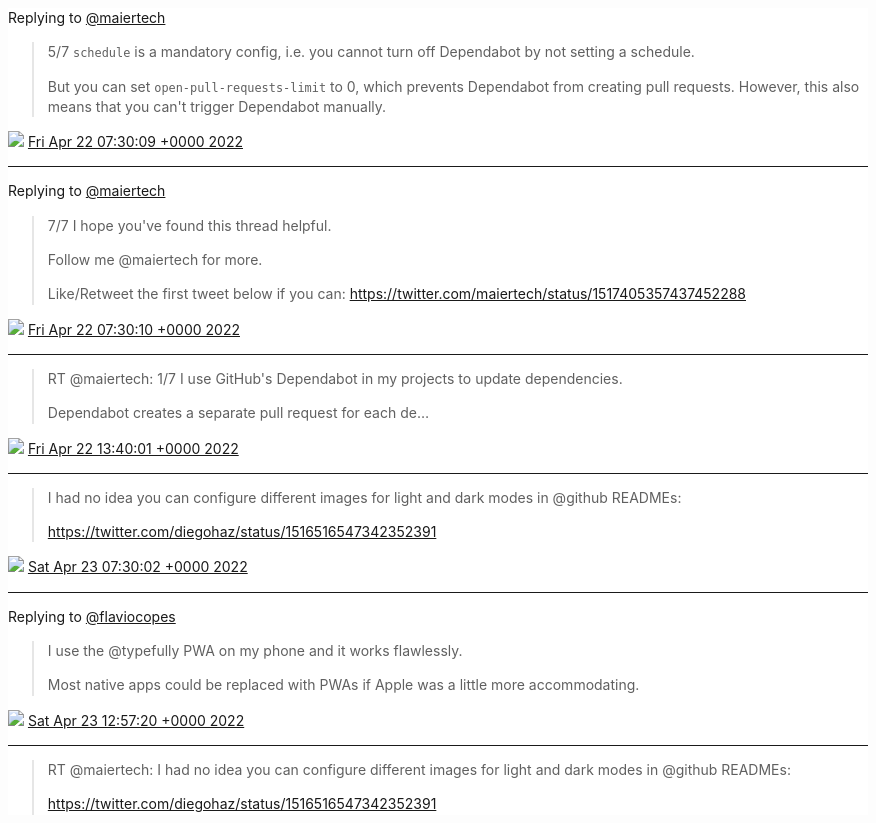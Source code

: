 Replying to [@maiertech](https://twitter.com/maiertech/status/1517405377083543552)

> 5/7 `schedule` is a mandatory config, i.e. you cannot turn off Dependabot by not setting a schedule.
> 
> But you can set `open-pull-requests-limit` to 0, which prevents Dependabot from creating pull requests. However, this also means that you can't trigger Dependabot manually.

<img src="media/tweet.ico" width="12" /> [Fri Apr 22 07:30:09 +0000 2022](https://twitter.com/maiertech/status/1517405379868512256)

----

Replying to [@maiertech](https://twitter.com/maiertech/status/1517405382607400960)

> 7/7 I hope you've found this thread helpful.
> 
> Follow me @maiertech for more.
> 
> Like/Retweet the first tweet below if you can: https://twitter.com/maiertech/status/1517405357437452288

<img src="media/tweet.ico" width="12" /> [Fri Apr 22 07:30:10 +0000 2022](https://twitter.com/maiertech/status/1517405385459568640)

----

> RT @maiertech: 1/7 I use GitHub's Dependabot in my projects to update dependencies.
> 
> Dependabot creates a separate pull request for each de…

<img src="media/tweet.ico" width="12" /> [Fri Apr 22 13:40:01 +0000 2022](https://twitter.com/maiertech/status/1517498461599395841)

----

> I had no idea you can configure different images for light and dark modes in @github READMEs:
> 
> https://twitter.com/diegohaz/status/1516516547342352391

<img src="media/tweet.ico" width="12" /> [Sat Apr 23 07:30:02 +0000 2022](https://twitter.com/maiertech/status/1517767738755731456)

----

Replying to [@flaviocopes](https://twitter.com/flaviocopes/status/1517579314820272128)

> I use the @typefully PWA on my phone and it works flawlessly.
> 
> Most native apps could be replaced with PWAs if Apple was a little more accommodating.

<img src="media/tweet.ico" width="12" /> [Sat Apr 23 12:57:20 +0000 2022](https://twitter.com/maiertech/status/1517850106850160642)

----

> RT @maiertech: I had no idea you can configure different images for light and dark modes in @github READMEs:
> 
> https://twitter.com/diegohaz/status/1516516547342352391
